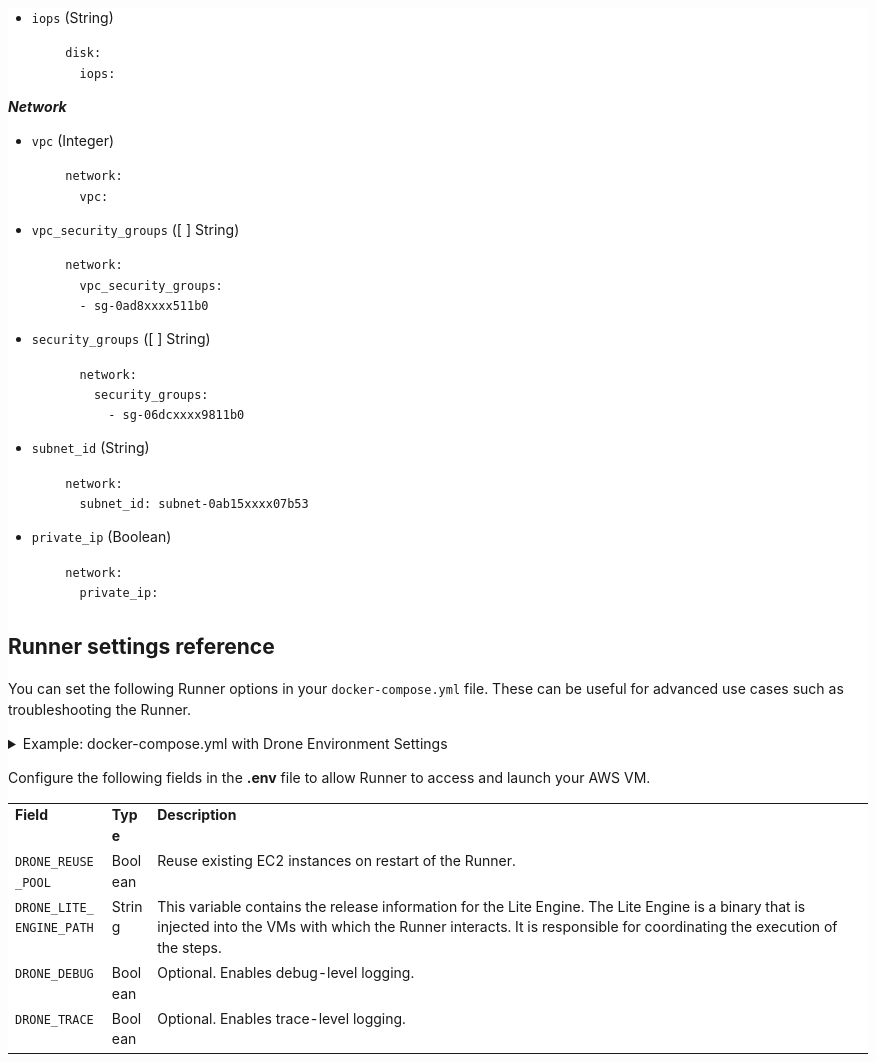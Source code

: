 * `iops` (String)

```
        disk:
          iops:
```

***Network***

* `vpc` (Integer)

```
        network:
          vpc:
```

* `vpc_security_groups` ([ ] String)

```
        network:
          vpc_security_groups:
          - sg-0ad8xxxx511b0
```

* `security_groups` ([ ] String)

```
          network:
            security_groups:
              - sg-06dcxxxx9811b0
```

* `subnet_id` (String)

```
        network:
          subnet_id: subnet-0ab15xxxx07b53
```

* `private_ip` (Boolean)

```
        network:
          private_ip:
```


## Runner settings reference

You can set the following Runner options in your `docker-compose.yml` file. These can be useful for advanced use cases such as troubleshooting the Runner.

<details><summary>Example: docker-compose.yml with Drone Environment Settings</summary></details>

Configure the following fields in the **.env** file to allow Runner to access and launch your AWS VM.

|                          |          |                                                                                                                                                                                                                               |
| ------------------------ | -------- | ----------------------------------------------------------------------------------------------------------------------------------------------------------------------------------------------------------------------------- |
| **Field**                | **Type** | **Description**                                                                                                                                                                                                               | **Example**                                                          |
| `DRONE_REUSE_POOL`       | Boolean  | Reuse existing EC2 instances on restart of the Runner.                                                                                                                                                                        | `false`                                                              |
| `DRONE_LITE_ENGINE_PATH` | String   | This variable contains the release information for the Lite Engine. The Lite Engine is a binary that is injected into the VMs with which the Runner interacts. It is responsible for coordinating the execution of the steps. | `https://github.com/harness/lite-engine/releases/download/v0.0.1.12` |
| `DRONE_DEBUG`            | Boolean  | Optional. Enables debug-level logging.                                                                                                                                                                                        | `true`                                                               |
| `DRONE_TRACE`            | Boolean  | Optional. Enables trace-level logging.                                                                                                                                                                                        | `true`                                                               |
